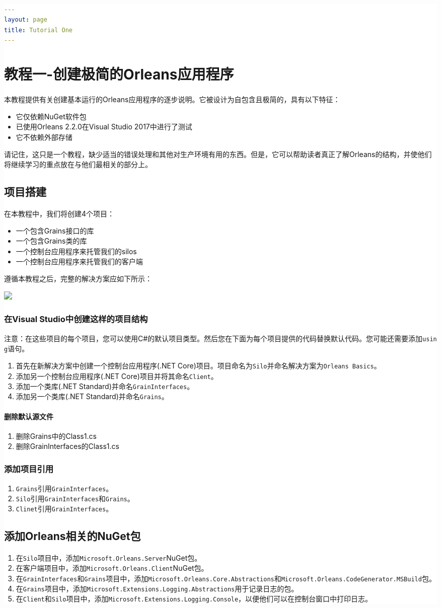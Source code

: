 ```yaml
---
layout: page
title: Tutorial One
---
```


# 教程一-创建极简的Orleans应用程序

本教程提供有关创建基本运行的Orleans应用程序的逐步说明。它被设计为自包含且极简的，具有以下特征：

-   它仅依赖NuGet软件包
-   已使用Orleans 2.2.0在Visual Studio 2017中进行了测试
-   它不依赖外部存储

请记住，这只是一个教程，缺少适当的错误处理和其他对生产环境有用的东西。但是，它可以帮助读者真正了解Orleans的结构，并使他们将继续学习的重点放在与他们最相关的部分上。

## 项目搭建

在本教程中，我们将创建4个项目：

-   一个包含Grains接口的库
-   一个包含Grains类的库
-   一个控制台应用程序来托管我们的silos
-   一个控制台应用程序来托管我们的客户端

遵循本教程之后，完整的解决方案应如下所示：

![](../images/orleansbasics_complete_app.png)

### 在Visual Studio中创建这样的项目结构

注意：在这些项目的每个项目，您可以使用C#的默认项目类型。然后您在下面为每个项目提供的代码替换默认代码。您可能还需要添加`using`语句。

1.  首先在新解决方案中创建一个控制台应用程序(.NET Core)项目。项目命名为`Silo`并命名解决方案为`Orleans Basics`。
2.  添加另一个控制台应用程序(.NET Core)项目并将其命名`Client`。
3.  添加一个类库(.NET Standard)并命名`GrainInterfaces`。
4.  添加另一个类库(.NET Standard)并命名`Grains`。

#### 删除默认源文件

1.  删除Grains中的Class1.cs
2.  删除GrainInterfaces的Class1.cs

### 添加项目引用

1.  `Grains`引用`GrainInterfaces`。
2.  `Silo`引用`GrainInterfaces`和`Grains`。
3.  `Clinet`引用`GrainInterfaces`。

## 添加Orleans相关的NuGet包

1.  在`Silo`项目中，添加`Microsoft.Orleans.Server`NuGet包。
2.  在客户端项目中，添加`Microsoft.Orleans.Client`NuGet包。
3.  在`GrainInterfaces`和`Grains`项目中，添加`Microsoft.Orleans.Core.Abstractions`和`Microsoft.Orleans.CodeGenerator.MSBuild`包。
4.  在`Grains`项目中，添加`Microsoft.Extensions.Logging.Abstractions`用于记录日志的包。
5.  在`Client`和`Silo`项目中，添加`Microsoft.Extensions.Logging.Console`，以便他们可以在控制台窗口中打印日志。

